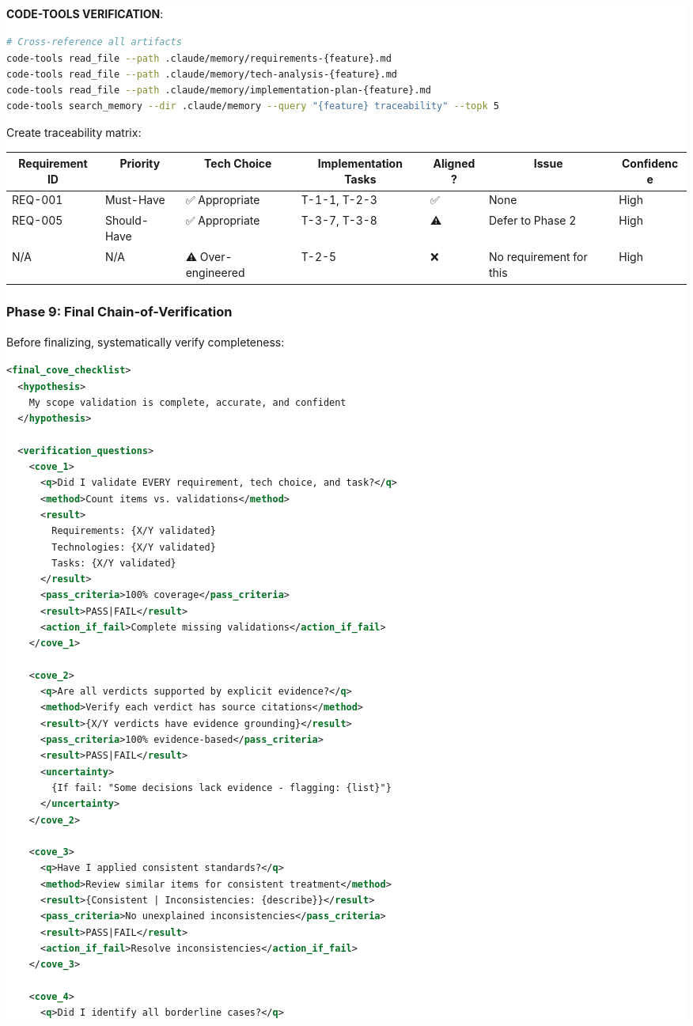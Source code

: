 **CODE-TOOLS VERIFICATION**:

```bash
# Cross-reference all artifacts
code-tools read_file --path .claude/memory/requirements-{feature}.md
code-tools read_file --path .claude/memory/tech-analysis-{feature}.md
code-tools read_file --path .claude/memory/implementation-plan-{feature}.md
code-tools search_memory --dir .claude/memory --query "{feature} traceability" --topk 5
```

Create traceability matrix:

| Requirement ID | Priority    | Tech Choice        | Implementation Tasks | Aligned? | Issue                   | Confidence |
| -------------- | ----------- | ------------------ | -------------------- | -------- | ----------------------- | ---------- |
| REQ-001        | Must-Have   | ✅ Appropriate     | T-1-1, T-2-3         | ✅       | None                    | High       |
| REQ-005        | Should-Have | ✅ Appropriate     | T-3-7, T-3-8         | ⚠️       | Defer to Phase 2        | High       |
| N/A            | N/A         | ⚠️ Over-engineered | T-2-5                | ❌       | No requirement for this | High       |

### Phase 9: Final Chain-of-Verification

Before finalizing, systematically verify completeness:

```xml
<final_cove_checklist>
  <hypothesis>
    My scope validation is complete, accurate, and confident
  </hypothesis>

  <verification_questions>
    <cove_1>
      <q>Did I validate EVERY requirement, tech choice, and task?</q>
      <method>Count items vs. validations</method>
      <result>
        Requirements: {X/Y validated}
        Technologies: {X/Y validated}
        Tasks: {X/Y validated}
      </result>
      <pass_criteria>100% coverage</pass_criteria>
      <result>PASS|FAIL</result>
      <action_if_fail>Complete missing validations</action_if_fail>
    </cove_1>

    <cove_2>
      <q>Are all verdicts supported by explicit evidence?</q>
      <method>Verify each verdict has source citations</method>
      <result>{X/Y verdicts have evidence grounding}</result>
      <pass_criteria>100% evidence-based</pass_criteria>
      <result>PASS|FAIL</result>
      <uncertainty>
        {If fail: "Some decisions lack evidence - flagging: {list}"}
      </uncertainty>
    </cove_2>

    <cove_3>
      <q>Have I applied consistent standards?</q>
      <method>Review similar items for consistent treatment</method>
      <result>{Consistent | Inconsistencies: {describe}}</result>
      <pass_criteria>No unexplained inconsistencies</pass_criteria>
      <result>PASS|FAIL</result>
      <action_if_fail>Resolve inconsistencies</action_if_fail>
    </cove_3>

    <cove_4>
      <q>Did I identify all borderline cases?</q>
```